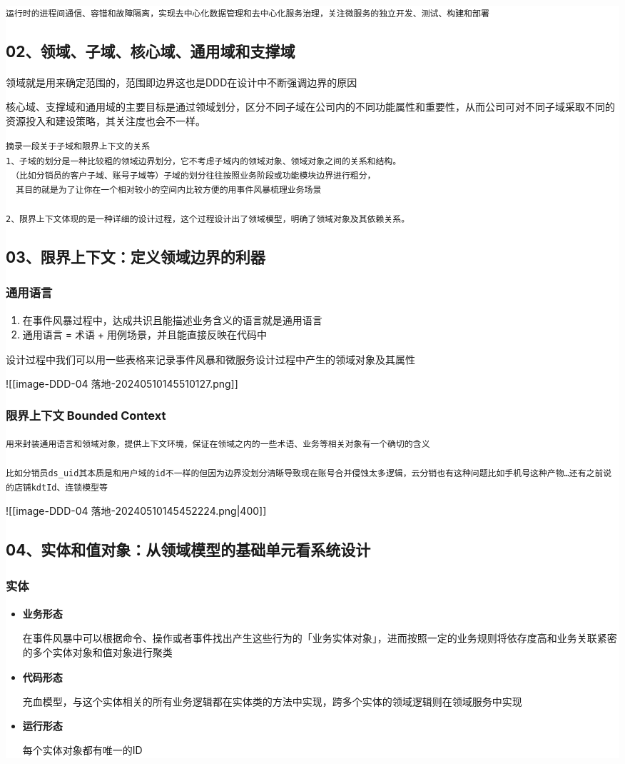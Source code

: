 	运行时的进程间通信、容错和故障隔离，实现去中心化数据管理和去中心化服务治理，关注微服务的独立开发、测试、构建和部署

## 02、领域、子域、核心域、通用域和支撑域

领域就是用来确定范围的，范围即边界这也是DDD在设计中不断强调边界的原因

核心域、支撑域和通用域的主要目标是通过领域划分，区分不同子域在公司内的不同功能属性和重要性，从而公司可对不同子域采取不同的资源投入和建设策略，其关注度也会不一样。

```
摘录一段关于子域和限界上下文的关系
1、子域的划分是一种比较粗的领域边界划分，它不考虑子域内的领域对象、领域对象之间的关系和结构。
 （比如分销员的客户子域、账号子域等）子域的划分往往按照业务阶段或功能模块边界进行粗分，
  其目的就是为了让你在一个相对较小的空间内比较方便的用事件风暴梳理业务场景
  
2、限界上下文体现的是一种详细的设计过程，这个过程设计出了领域模型，明确了领域对象及其依赖关系。
```

## 03、限界上下文：定义领域边界的利器

### 通用语言

1.  在事件风暴过程中，达成共识且能描述业务含义的语言就是通用语言
2. 通用语言 = 术语 + 用例场景，并且能直接反映在代码中

设计过程中我们可以用一些表格来记录事件风暴和微服务设计过程中产生的领域对象及其属性

![[image-DDD-04 落地-20240510145510127.png]]


### 限界上下文 Bounded Context

```
用来封装通用语言和领域对象，提供上下文环境，保证在领域之内的一些术语、业务等相关对象有一个确切的含义

比如分销员ds_uid其本质是和用户域的id不一样的但因为边界没划分清晰导致现在账号合并侵蚀太多逻辑，云分销也有这种问题比如手机号这种产物…还有之前说的店铺kdtId、连锁模型等
```

![[image-DDD-04 落地-20240510145452224.png|400]]


## 04、实体和值对象：从领域模型的基础单元看系统设计

### 实体

-  **业务形态**

	在事件风暴中可以根据命令、操作或者事件找出产生这些行为的「业务实体对象」，进而按照一定的业务规则将依存度高和业务关联紧密的多个实体对象和值对象进行聚类

- **代码形态**

	充血模型，与这个实体相关的所有业务逻辑都在实体类的方法中实现，跨多个实体的领域逻辑则在领域服务中实现

-  **运行形态**

	每个实体对象都有唯一的ID
